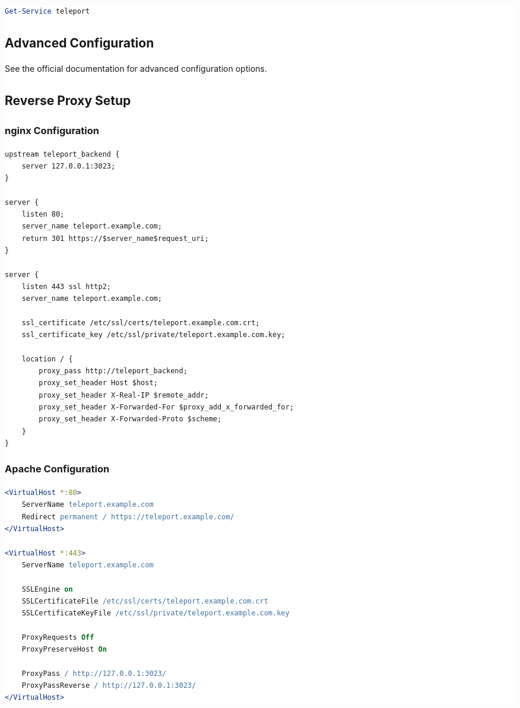 ```powershell
Get-Service teleport
```

## Advanced Configuration

See the official documentation for advanced configuration options.

## Reverse Proxy Setup

### nginx Configuration

```nginx
upstream teleport_backend {
    server 127.0.0.1:3023;
}

server {
    listen 80;
    server_name teleport.example.com;
    return 301 https://$server_name$request_uri;
}

server {
    listen 443 ssl http2;
    server_name teleport.example.com;

    ssl_certificate /etc/ssl/certs/teleport.example.com.crt;
    ssl_certificate_key /etc/ssl/private/teleport.example.com.key;

    location / {
        proxy_pass http://teleport_backend;
        proxy_set_header Host $host;
        proxy_set_header X-Real-IP $remote_addr;
        proxy_set_header X-Forwarded-For $proxy_add_x_forwarded_for;
        proxy_set_header X-Forwarded-Proto $scheme;
    }
}
```

### Apache Configuration

```apache
<VirtualHost *:80>
    ServerName teleport.example.com
    Redirect permanent / https://teleport.example.com/
</VirtualHost>

<VirtualHost *:443>
    ServerName teleport.example.com
    
    SSLEngine on
    SSLCertificateFile /etc/ssl/certs/teleport.example.com.crt
    SSLCertificateKeyFile /etc/ssl/private/teleport.example.com.key
    
    ProxyRequests Off
    ProxyPreserveHost On
    
    ProxyPass / http://127.0.0.1:3023/
    ProxyPassReverse / http://127.0.0.1:3023/
</VirtualHost>
```
